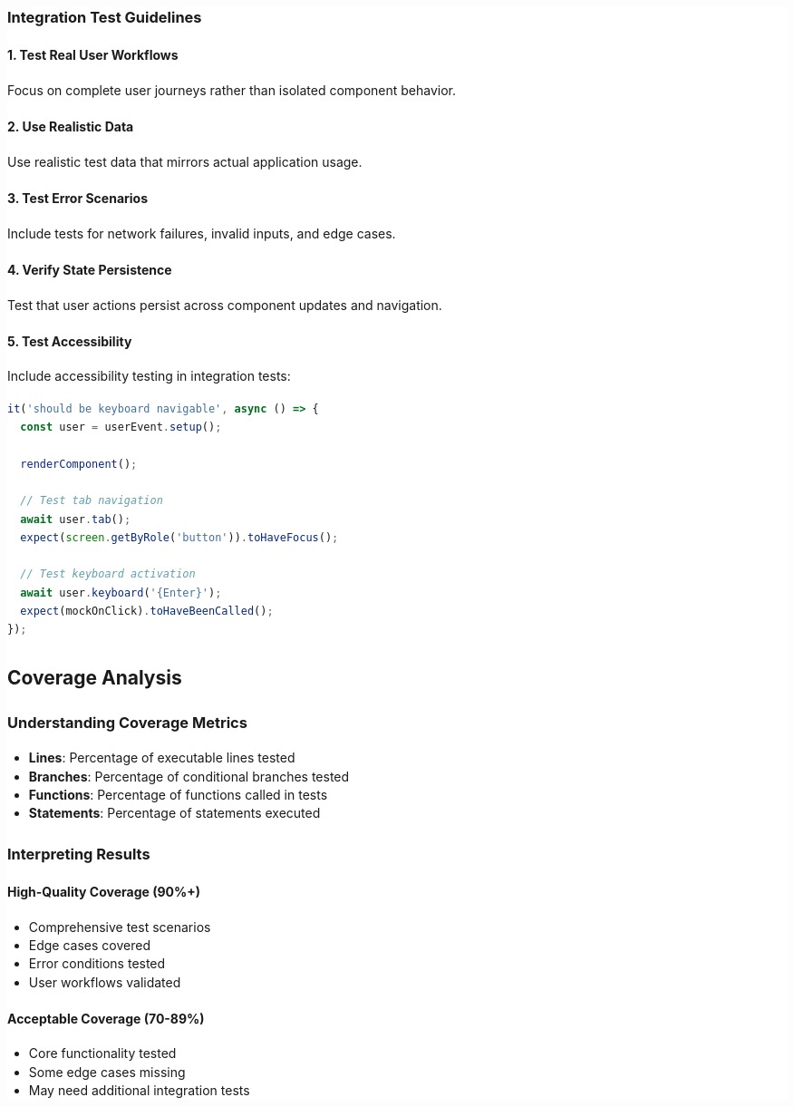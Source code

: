 ### Integration Test Guidelines

#### 1. Test Real User Workflows
Focus on complete user journeys rather than isolated component behavior.

#### 2. Use Realistic Data
Use realistic test data that mirrors actual application usage.

#### 3. Test Error Scenarios
Include tests for network failures, invalid inputs, and edge cases.

#### 4. Verify State Persistence
Test that user actions persist across component updates and navigation.

#### 5. Test Accessibility
Include accessibility testing in integration tests:

```typescript
it('should be keyboard navigable', async () => {
  const user = userEvent.setup();
  
  renderComponent();
  
  // Test tab navigation
  await user.tab();
  expect(screen.getByRole('button')).toHaveFocus();
  
  // Test keyboard activation
  await user.keyboard('{Enter}');
  expect(mockOnClick).toHaveBeenCalled();
});
```

## Coverage Analysis

### Understanding Coverage Metrics

- **Lines**: Percentage of executable lines tested
- **Branches**: Percentage of conditional branches tested
- **Functions**: Percentage of functions called in tests
- **Statements**: Percentage of statements executed

### Interpreting Results

#### High-Quality Coverage (90%+)
- Comprehensive test scenarios
- Edge cases covered
- Error conditions tested
- User workflows validated

#### Acceptable Coverage (70-89%)
- Core functionality tested
- Some edge cases missing
- May need additional integration tests
